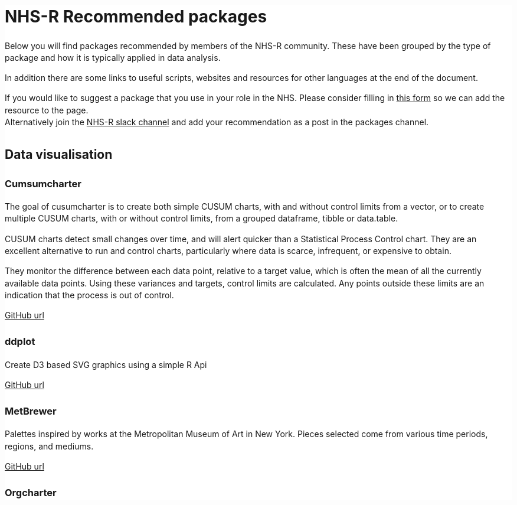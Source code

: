 NHS-R Recommended packages
================

Below you will find packages recommended by members of the NHS-R
community. These have been grouped by the type of package and how it is
typically applied in data analysis.

In addition there are some links to useful scripts, websites and
resources for other languages at the end of the document.

If you would like to suggest a package that you use in your role in the
NHS. Please consider filling in [this
form](https://airtable.com/shr7xXh4KJpAKzvZ8) so we can add the resource
to the page.  
Alternatively join the [NHS-R slack channel](nhsrcommunity.slack.com)
and add your recommendation as a post in the packages channel.

## Data visualisation

### Cumsumcharter

The goal of cusumcharter is to create both simple CUSUM charts, with and
without control limits from a vector, or to create multiple CUSUM
charts, with or without control limits, from a grouped dataframe, tibble
or data.table.

CUSUM charts detect small changes over time, and will alert quicker than
a Statistical Process Control chart. They are an excellent alternative
to run and control charts, particularly where data is scarce,
infrequent, or expensive to obtain.

They monitor the difference between each data point, relative to a
target value, which is often the mean of all the currently available
data points. Using these variances and targets, control limits are
calculated. Any points outside these limits are an indication that the
process is out of control.

[GitHub url](https://github.com/johnmackintosh/cusumcharter)

### ddplot

Create D3 based SVG graphics using a simple R Api

[GitHub url](https://feddelegrand7.github.io/ddplot/)

### MetBrewer

Palettes inspired by works at the Metropolitan Museum of Art in New
York. Pieces selected come from various time periods, regions, and
mediums.

[GitHub url](https://github.com/BlakeRMills/MetBrewer/tree/main)

### Orgcharter
